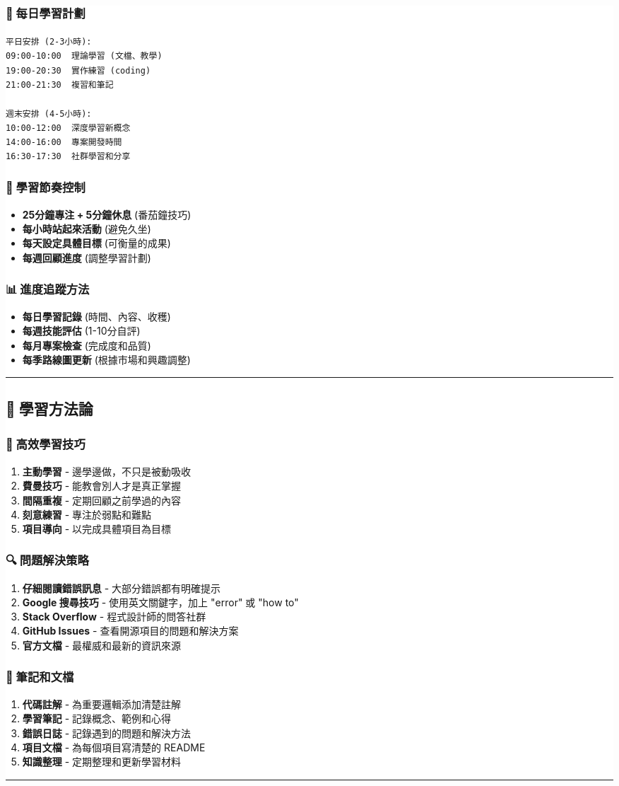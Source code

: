 ### 📅 每日學習計劃
```
平日安排 (2-3小時):
09:00-10:00  理論學習 (文檔、教學)
19:00-20:30  實作練習 (coding)
21:00-21:30  複習和筆記

週末安排 (4-5小時):
10:00-12:00  深度學習新概念
14:00-16:00  專案開發時間
16:30-17:30  社群學習和分享
```

### 🎯 學習節奏控制
- **25分鐘專注 + 5分鐘休息** (番茄鐘技巧)
- **每小時站起來活動** (避免久坐)
- **每天設定具體目標** (可衡量的成果)
- **每週回顧進度** (調整學習計劃)

### 📊 進度追蹤方法
- **每日學習記錄** (時間、內容、收穫)
- **每週技能評估** (1-10分自評)
- **每月專案檢查** (完成度和品質)
- **每季路線圖更新** (根據市場和興趣調整)

---

## 🎪 學習方法論

### 🧠 高效學習技巧
1. **主動學習** - 邊學邊做，不只是被動吸收
2. **費曼技巧** - 能教會別人才是真正掌握
3. **間隔重複** - 定期回顧之前學過的內容
4. **刻意練習** - 專注於弱點和難點
5. **項目導向** - 以完成具體項目為目標

### 🔍 問題解決策略
1. **仔細閱讀錯誤訊息** - 大部分錯誤都有明確提示
2. **Google 搜尋技巧** - 使用英文關鍵字，加上 "error" 或 "how to"
3. **Stack Overflow** - 程式設計師的問答社群
4. **GitHub Issues** - 查看開源項目的問題和解決方案
5. **官方文檔** - 最權威和最新的資訊來源

### 📝 筆記和文檔
1. **代碼註解** - 為重要邏輯添加清楚註解
2. **學習筆記** - 記錄概念、範例和心得
3. **錯誤日誌** - 記錄遇到的問題和解決方法
4. **項目文檔** - 為每個項目寫清楚的 README
5. **知識整理** - 定期整理和更新學習材料

---